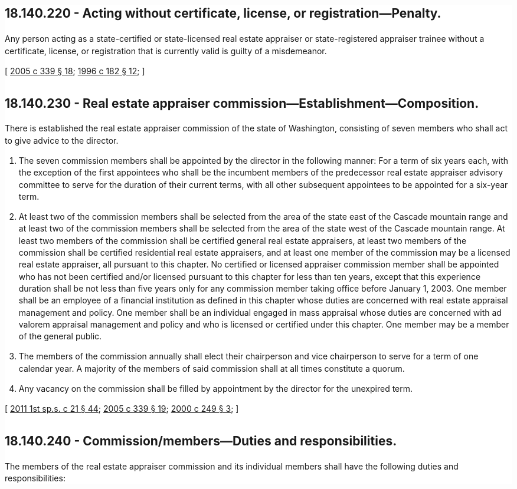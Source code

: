 ## 18.140.220 - Acting without certificate, license, or registration—Penalty.
Any person acting as a state-certified or state-licensed real estate appraiser or state-registered appraiser trainee without a certificate, license, or registration that is currently valid is guilty of a misdemeanor.

\[ [2005 c 339 § 18](http://lawfilesext.leg.wa.gov/biennium/2005-06/Pdf/Bills/Session%20Laws/Senate/5274.SL.pdf?cite=2005%20c%20339%20§%2018); [1996 c 182 § 12](http://lawfilesext.leg.wa.gov/biennium/1995-96/Pdf/Bills/Session%20Laws/House/1860-S2.SL.pdf?cite=1996%20c%20182%20§%2012); \]

## 18.140.230 - Real estate appraiser commission—Establishment—Composition.
There is established the real estate appraiser commission of the state of Washington, consisting of seven members who shall act to give advice to the director.

1. The seven commission members shall be appointed by the director in the following manner: For a term of six years each, with the exception of the first appointees who shall be the incumbent members of the predecessor real estate appraiser advisory committee to serve for the duration of their current terms, with all other subsequent appointees to be appointed for a six-year term.

2. At least two of the commission members shall be selected from the area of the state east of the Cascade mountain range and at least two of the commission members shall be selected from the area of the state west of the Cascade mountain range. At least two members of the commission shall be certified general real estate appraisers, at least two members of the commission shall be certified residential real estate appraisers, and at least one member of the commission may be a licensed real estate appraiser, all pursuant to this chapter. No certified or licensed appraiser commission member shall be appointed who has not been certified and/or licensed pursuant to this chapter for less than ten years, except that this experience duration shall be not less than five years only for any commission member taking office before January 1, 2003. One member shall be an employee of a financial institution as defined in this chapter whose duties are concerned with real estate appraisal management and policy. One member shall be an individual engaged in mass appraisal whose duties are concerned with ad valorem appraisal management and policy and who is licensed or certified under this chapter. One member may be a member of the general public.

3. The members of the commission annually shall elect their chairperson and vice chairperson to serve for a term of one calendar year. A majority of the members of said commission shall at all times constitute a quorum.

4. Any vacancy on the commission shall be filled by appointment by the director for the unexpired term.

\[ [2011 1st sp.s. c 21 § 44](http://lawfilesext.leg.wa.gov/biennium/2011-12/Pdf/Bills/Session%20Laws/House/1371-S2.SL.pdf?cite=2011%201st%20sp.s.%20c%2021%20§%2044); [2005 c 339 § 19](http://lawfilesext.leg.wa.gov/biennium/2005-06/Pdf/Bills/Session%20Laws/Senate/5274.SL.pdf?cite=2005%20c%20339%20§%2019); [2000 c 249 § 3](http://lawfilesext.leg.wa.gov/biennium/1999-00/Pdf/Bills/Session%20Laws/Senate/5924-S.SL.pdf?cite=2000%20c%20249%20§%203); \]

## 18.140.240 - Commission/members—Duties and responsibilities.
The members of the real estate appraiser commission and its individual members shall have the following duties and responsibilities:

